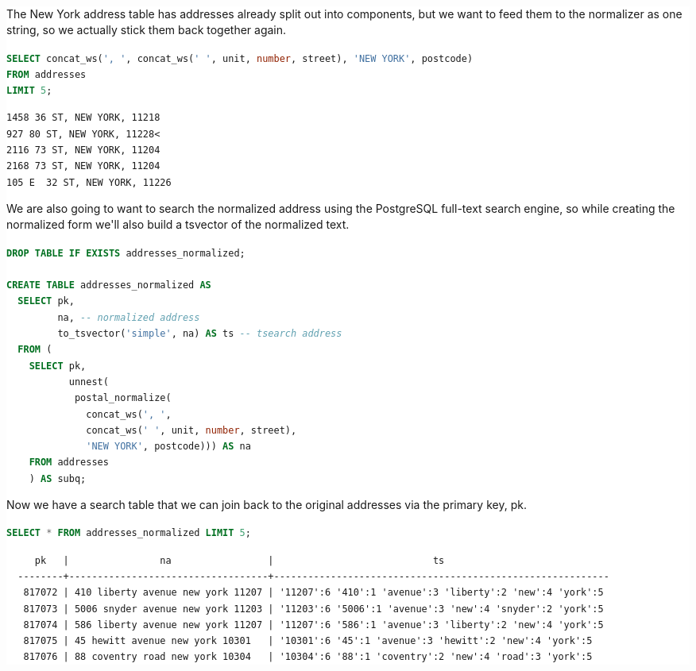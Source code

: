 The New York address table has addresses already split out into components, but we want to feed them to the normalizer as one string, so we actually stick them back together again.

```sql
SELECT concat_ws(', ', concat_ws(' ', unit, number, street), 'NEW YORK', postcode)
FROM addresses
LIMIT 5;
```
```
1458 36 ST, NEW YORK, 11218
927 80 ST, NEW YORK, 11228<
2116 73 ST, NEW YORK, 11204
2168 73 ST, NEW YORK, 11204
105 E  32 ST, NEW YORK, 11226
```

We are also going to want to search the normalized address using the PostgreSQL full-text search engine, so while creating the normalized form we'll also build a tsvector of the normalized text.

```sql
DROP TABLE IF EXISTS addresses_normalized; 

CREATE TABLE addresses_normalized AS 
  SELECT pk, 
         na, -- normalized address 
         to_tsvector('simple', na) AS ts -- tsearch address 
  FROM ( 
    SELECT pk, 
           unnest(
            postal_normalize(
              concat_ws(', ', 
              concat_ws(' ', unit, number, street), 
              'NEW YORK', postcode))) AS na 
    FROM addresses
    ) AS subq;
```

Now we have a search table that we can join back to the original addresses via the primary key, pk.

```sql
SELECT * FROM addresses_normalized LIMIT 5;
```
```
     pk   |                na                 |                            ts             
  --------+-----------------------------------+-----------------------------------------------------------
   817072 | 410 liberty avenue new york 11207 | '11207':6 '410':1 'avenue':3 'liberty':2 'new':4 'york':5
   817073 | 5006 snyder avenue new york 11203 | '11203':6 '5006':1 'avenue':3 'new':4 'snyder':2 'york':5
   817074 | 586 liberty avenue new york 11207 | '11207':6 '586':1 'avenue':3 'liberty':2 'new':4 'york':5
   817075 | 45 hewitt avenue new york 10301   | '10301':6 '45':1 'avenue':3 'hewitt':2 'new':4 'york':5
   817076 | 88 coventry road new york 10304   | '10304':6 '88':1 'coventry':2 'new':4 'road':3 'york':5
```
